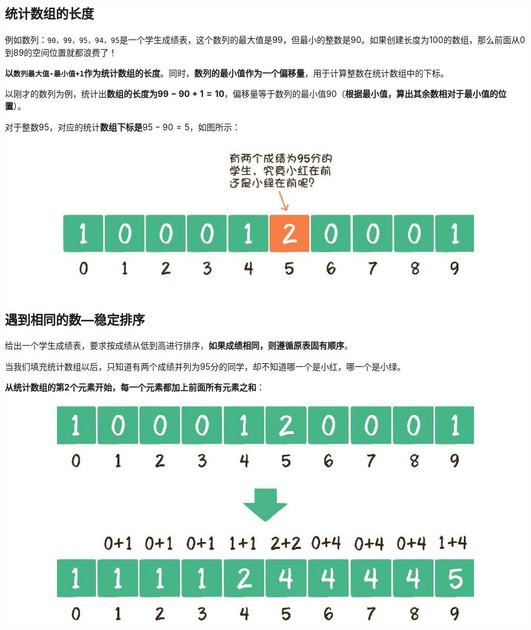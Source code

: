 
## 统计数组的长度

例如数列：`90，99，95，94，95`是一个学生成绩表，这个数列的最大值是99，但最小的整数是90。如果创建长度为100的数组，那么前面从0到89的空间位置就都浪费了！

**以`数列最大值-最小值+1`作为统计数组的长度**。同时，**数列的最小值作为一个偏移量**，用于计算整数在统计数组中的下标。

以刚才的数列为例，统计出**数组的长度为$99-90+1=10$**，偏移量等于数列的最小值90（**根据最小值，算出其余数相对于最小值的位置**）。

对于整数95，对应的统计**数组下标是**$95-90=5$，如图所示：

<div align=center><img src=Pictures\计数排序1.png width=80%></div>


## 遇到相同的数—稳定排序

给出一个学生成绩表，要求按成绩从低到高进行排序，**如果成绩相同，则遵循原表固有顺序**。

当我们填充统计数组以后，只知道有两个成绩并列为95分的同学，却不知道哪一个是小红，哪一个是小绿。

**从统计数组的第2个元素开始，每一个元素都加上前面所有元素之和**：

<div align=center><img src=Pictures\计数排序2.png width=80%></div>

